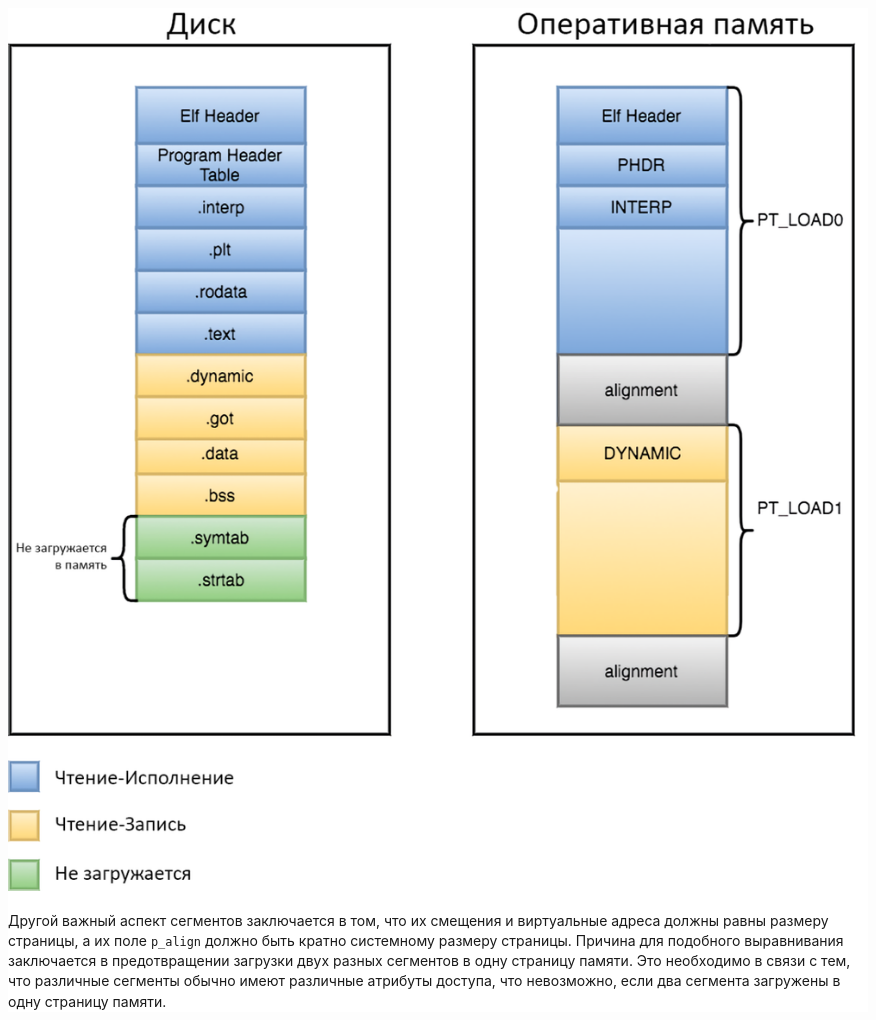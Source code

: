 ![Секции и Сегменты](./pic/pic2.png)

Другой важный аспект сегментов заключается в том, что их смещения и виртуальные адреса должны равны размеру страницы, а их поле `p_align` должно быть кратно системному размеру страницы.
Причина для подобного выравнивания заключается в предотвращении загрузки двух разных сегментов в одну страницу памяти. Это необходимо в связи с тем, что различные сегменты обычно имеют различные атрибуты доступа, что невозможно, если два сегмента загружены в одну страницу памяти.
